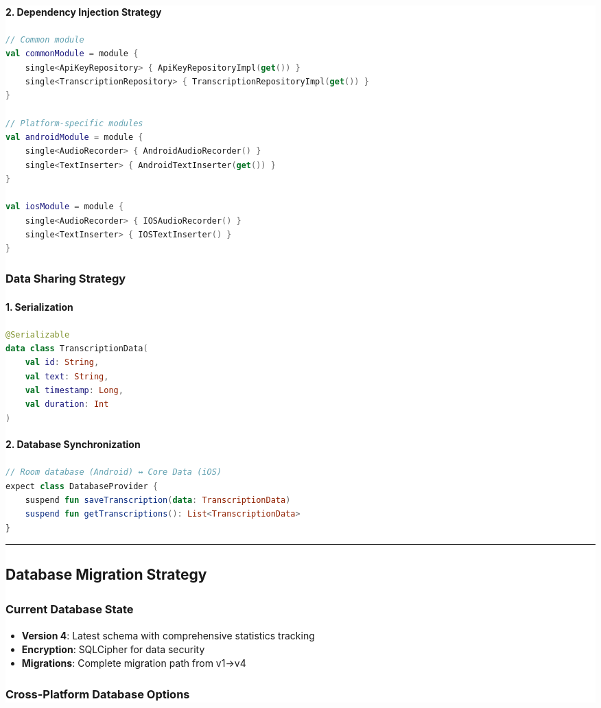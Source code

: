 #### 2. Dependency Injection Strategy
```kotlin
// Common module
val commonModule = module {
    single<ApiKeyRepository> { ApiKeyRepositoryImpl(get()) }
    single<TranscriptionRepository> { TranscriptionRepositoryImpl(get()) }
}

// Platform-specific modules
val androidModule = module {
    single<AudioRecorder> { AndroidAudioRecorder() }
    single<TextInserter> { AndroidTextInserter(get()) }
}

val iosModule = module {
    single<AudioRecorder> { IOSAudioRecorder() }
    single<TextInserter> { IOSTextInserter() }
}
```

### Data Sharing Strategy

#### 1. Serialization
```kotlin
@Serializable
data class TranscriptionData(
    val id: String,
    val text: String,
    val timestamp: Long,
    val duration: Int
)
```

#### 2. Database Synchronization
```kotlin
// Room database (Android) ↔ Core Data (iOS)
expect class DatabaseProvider {
    suspend fun saveTranscription(data: TranscriptionData)
    suspend fun getTranscriptions(): List<TranscriptionData>
}
```

---

## Database Migration Strategy

### Current Database State
- **Version 4**: Latest schema with comprehensive statistics tracking
- **Encryption**: SQLCipher for data security
- **Migrations**: Complete migration path from v1→v4

### Cross-Platform Database Options
